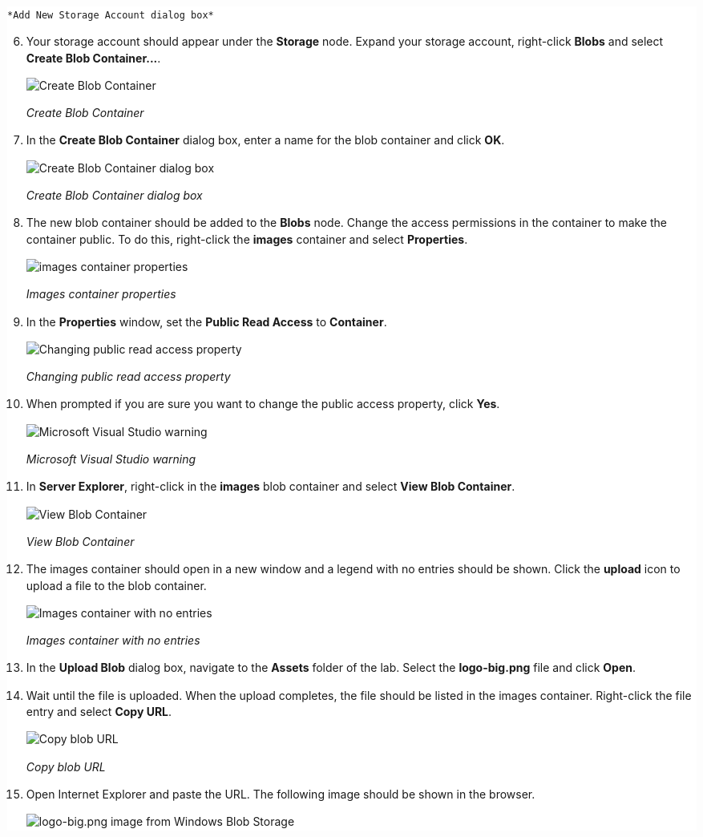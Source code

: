     *Add New Storage Account dialog box*
6. Your storage account should appear under the **Storage** node. Expand your storage account, right-click **Blobs** and select **Create Blob Container...**.

    ![Create Blob Container](maintainable-azure-websites-managing-change-and-scale/_static/image64.png "Create Blob Container")

    *Create Blob Container*
7. In the **Create Blob Container** dialog box, enter a name for the blob container and click **OK**.

    ![Create Blob Container dialog box](maintainable-azure-websites-managing-change-and-scale/_static/image65.png "Create Blob Container dialog box")

    *Create Blob Container dialog box*
8. The new blob container should be added to the **Blobs** node. Change the access permissions in the container to make the container public. To do this, right-click the **images** container and select **Properties**.

    ![images container properties](maintainable-azure-websites-managing-change-and-scale/_static/image66.png "images container properties")

    *Images container properties*
9. In the **Properties** window, set the **Public Read Access** to **Container**.

    ![Changing public read access property](maintainable-azure-websites-managing-change-and-scale/_static/image67.png "Changing public read access property")

    *Changing public read access property*
10. When prompted if you are sure you want to change the public access property, click **Yes**.

    ![Microsoft Visual Studio warning](maintainable-azure-websites-managing-change-and-scale/_static/image68.png "Microsoft Visual Studio warning")

    *Microsoft Visual Studio warning*
11. In **Server Explorer**, right-click in the **images** blob container and select **View Blob Container**.

    ![View Blob Container](maintainable-azure-websites-managing-change-and-scale/_static/image69.png "View Blob Container")

    *View Blob Container*
12. The images container should open in a new window and a legend with no entries should be shown. Click the **upload** icon to upload a file to the blob container.

    ![Images container with no entries](maintainable-azure-websites-managing-change-and-scale/_static/image70.png "Images container with no entries")

    *Images container with no entries*
13. In the **Upload Blob** dialog box, navigate to the **Assets** folder of the lab. Select the **logo-big.png** file and click **Open**.
14. Wait until the file is uploaded. When the upload completes, the file should be listed in the images container. Right-click the file entry and select **Copy URL**.

    ![Copy blob URL](maintainable-azure-websites-managing-change-and-scale/_static/image71.png "Copy blob file URL")

    *Copy blob URL*
15. Open Internet Explorer and paste the URL. The following image should be shown in the browser.

    ![logo-big.png image from Windows Blob Storage](maintainable-azure-websites-managing-change-and-scale/_static/image72.png "logo-big.png image from storage")
